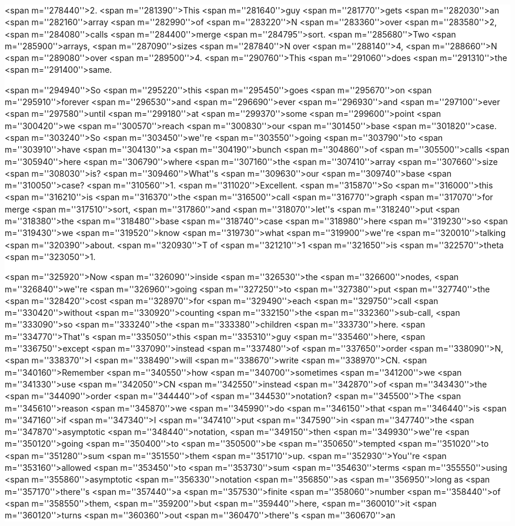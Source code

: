   <span m=''278440''>2.</span> <span m=''281390''>This</span> <span m=''281640''>guy</span>
  <span m=''281770''>gets</span> <span m=''282030''>an</span> <span m=''282160''>array</span>
  <span m=''282990''>of</span> <span m=''283220''>N</span> <span m=''283360''>over</span>
  <span m=''283580''>2,</span> <span m=''284080''>calls</span> <span m=''284400''>merge</span>
  <span m=''284795''>sort.</span> <span m=''285680''>Two</span> <span m=''285900''>arrays,</span>
  <span m=''287090''>sizes</span> <span m=''287840''>N over</span> <span m=''288140''>4,</span>
  <span m=''288660''>N</span> <span m=''289080''>over</span> <span m=''289500''>4.</span>
  <span m=''290760''>This</span> <span m=''291060''>does</span> <span m=''291310''>the</span>
  <span m=''291400''>same.</span> </p><p><span m=''294940''>So</span> <span m=''295220''>this</span>
  <span m=''295450''>goes</span> <span m=''295670''>on</span> <span m=''295910''>forever</span>
  <span m=''296530''>and</span> <span m=''296690''>ever</span> <span m=''296930''>and</span>
  <span m=''297100''>ever</span> <span m=''297580''>until</span> <span m=''299180''>at</span>
  <span m=''299370''>some</span> <span m=''299600''>point</span> <span m=''300420''>we</span>
  <span m=''300570''>reach</span> <span m=''300830''>our</span> <span m=''301450''>base</span>
  <span m=''301820''>case.</span> <span m=''303240''>So</span> <span m=''303450''>we''re</span>
  <span m=''303550''>going</span> <span m=''303790''>to</span> <span m=''303910''>have</span>
  <span m=''304130''>a</span> <span m=''304190''>bunch</span> <span m=''304860''>of</span>
  <span m=''305500''>calls</span> <span m=''305940''>here</span> <span m=''306790''>where</span>
  <span m=''307160''>the</span> <span m=''307410''>array</span> <span m=''307660''>size</span>
  <span m=''308030''>is?</span> <span m=''309460''>What''s</span> <span m=''309630''>our</span>
  <span m=''309740''>base</span> <span m=''310050''>case?</span> <span m=''310560''>1.</span>
  <span m=''311020''>Excellent.</span> <span m=''315870''>So</span> <span m=''316000''>this</span>
  <span m=''316210''>is</span> <span m=''316370''>the</span> <span m=''316500''>call</span>
  <span m=''316770''>graph</span> <span m=''317070''>for merge</span> <span m=''317510''>sort,</span>
  <span m=''317860''>and</span> <span m=''318070''>let''s</span> <span m=''318240''>put</span>
  <span m=''318380''>the</span> <span m=''318480''>base</span> <span m=''318740''>case</span>
  <span m=''318980''>here</span> <span m=''319230''>so</span> <span m=''319430''>we</span>
  <span m=''319520''>know</span> <span m=''319730''>what</span> <span m=''319900''>we''re</span>
  <span m=''320010''>talking</span> <span m=''320390''>about.</span> <span m=''320930''>T
  of</span> <span m=''321210''>1</span> <span m=''321650''>is</span> <span m=''322570''>theta</span>
  <span m=''323050''>1.</span> </p><p><span m=''325920''>Now</span> <span m=''326090''>inside</span>
  <span m=''326530''>the</span> <span m=''326600''>nodes,</span> <span m=''326840''>we''re</span>
  <span m=''326960''>going</span> <span m=''327250''>to</span> <span m=''327380''>put</span>
  <span m=''327740''>the</span> <span m=''328420''>cost</span> <span m=''328970''>for</span>
  <span m=''329490''>each</span> <span m=''329750''>call</span> <span m=''330420''>without</span>
  <span m=''330920''>counting</span> <span m=''332150''>the</span> <span m=''332360''>sub-call,</span>
  <span m=''333090''>so</span> <span m=''333240''>the</span> <span m=''333380''>children</span>
  <span m=''333730''>here.</span> <span m=''334770''>That''s</span> <span m=''335050''>this</span>
  <span m=''335310''>guy</span> <span m=''335460''>here,</span> <span m=''336750''>except</span>
  <span m=''337090''>instead</span> <span m=''337480''>of</span> <span m=''337650''>order</span>
  <span m=''338090''>N,</span> <span m=''338370''>I</span> <span m=''338490''>will</span>
  <span m=''338670''>write</span> <span m=''338970''>CN.</span> <span m=''340160''>Remember</span>
  <span m=''340550''>how</span> <span m=''340700''>sometimes</span> <span m=''341200''>we</span>
  <span m=''341330''>use</span> <span m=''342050''>CN</span> <span m=''342550''>instead</span>
  <span m=''342870''>of</span> <span m=''343430''>the</span> <span m=''344090''>order</span>
  <span m=''344440''>of</span> <span m=''344530''>notation?</span> <span m=''345500''>The</span>
  <span m=''345610''>reason</span> <span m=''345870''>we</span> <span m=''345990''>do</span>
  <span m=''346150''>that</span> <span m=''346440''>is</span> <span m=''347160''>if</span>
  <span m=''347340''>I</span> <span m=''347410''>put</span> <span m=''347590''>in</span>
  <span m=''347740''>the</span> <span m=''347870''>asymptotic</span> <span m=''348440''>notation,</span>
  <span m=''349150''>then</span> <span m=''349930''>we''re</span> <span m=''350120''>going</span>
  <span m=''350400''>to</span> <span m=''350500''>be</span> <span m=''350650''>tempted</span>
  <span m=''351020''>to</span> <span m=''351280''>sum</span> <span m=''351550''>them</span>
  <span m=''351710''>up.</span> <span m=''352930''>You''re</span> <span m=''353160''>allowed</span>
  <span m=''353450''>to</span> <span m=''353730''>sum</span> <span m=''354630''>terms</span>
  <span m=''355550''>using</span> <span m=''355860''>asymptotic</span> <span m=''356330''>notation</span>
  <span m=''356850''>as</span> <span m=''356950''>long as</span> <span m=''357170''>there''s</span>
  <span m=''357440''>a</span> <span m=''357530''>finite</span> <span m=''358060''>number</span>
  <span m=''358440''>of</span> <span m=''358550''>them,</span> <span m=''359200''>but</span>
  <span m=''359440''>here,</span> <span m=''360010''>it</span> <span m=''360120''>turns</span>
  <span m=''360360''>out</span> <span m=''360470''>there''s</span> <span m=''360670''>an</span>
